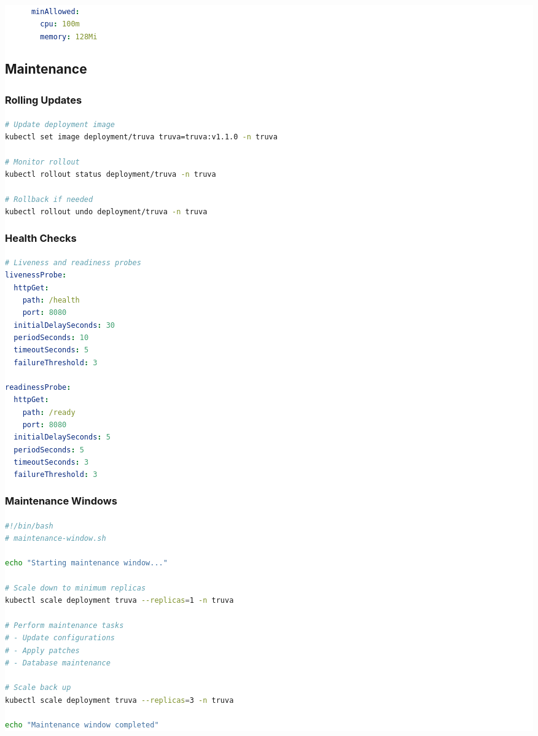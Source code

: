 ```yaml
      minAllowed:
        cpu: 100m
        memory: 128Mi
```

## Maintenance

### Rolling Updates

```bash
# Update deployment image
kubectl set image deployment/truva truva=truva:v1.1.0 -n truva

# Monitor rollout
kubectl rollout status deployment/truva -n truva

# Rollback if needed
kubectl rollout undo deployment/truva -n truva
```

### Health Checks

```yaml
# Liveness and readiness probes
livenessProbe:
  httpGet:
    path: /health
    port: 8080
  initialDelaySeconds: 30
  periodSeconds: 10
  timeoutSeconds: 5
  failureThreshold: 3

readinessProbe:
  httpGet:
    path: /ready
    port: 8080
  initialDelaySeconds: 5
  periodSeconds: 5
  timeoutSeconds: 3
  failureThreshold: 3
```

### Maintenance Windows

```bash
#!/bin/bash
# maintenance-window.sh

echo "Starting maintenance window..."

# Scale down to minimum replicas
kubectl scale deployment truva --replicas=1 -n truva

# Perform maintenance tasks
# - Update configurations
# - Apply patches
# - Database maintenance

# Scale back up
kubectl scale deployment truva --replicas=3 -n truva

echo "Maintenance window completed"
```
